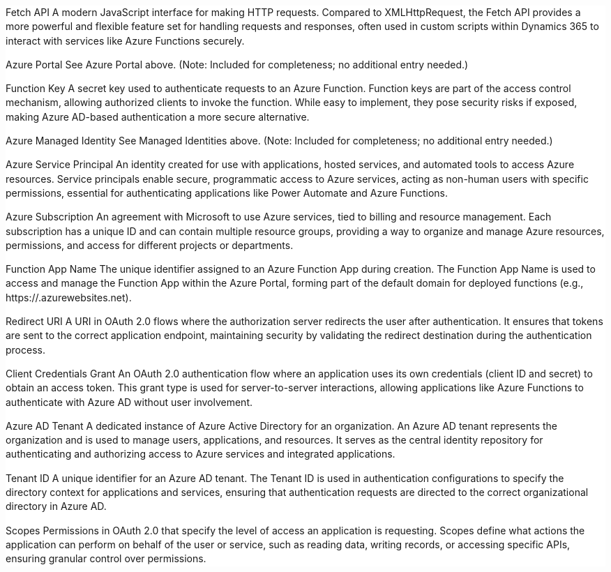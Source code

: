 Fetch API
A modern JavaScript interface for making HTTP requests. Compared to XMLHttpRequest, the Fetch API provides a more powerful and flexible feature set for handling requests and responses, often used in custom scripts within Dynamics 365 to interact with services like Azure Functions securely.

Azure Portal
See Azure Portal above. (Note: Included for completeness; no additional entry needed.)

Function Key
A secret key used to authenticate requests to an Azure Function. Function keys are part of the access control mechanism, allowing authorized clients to invoke the function. While easy to implement, they pose security risks if exposed, making Azure AD-based authentication a more secure alternative.

Azure Managed Identity
See Managed Identities above. (Note: Included for completeness; no additional entry needed.)

Azure Service Principal
An identity created for use with applications, hosted services, and automated tools to access Azure resources. Service principals enable secure, programmatic access to Azure services, acting as non-human users with specific permissions, essential for authenticating applications like Power Automate and Azure Functions.

Azure Subscription
An agreement with Microsoft to use Azure services, tied to billing and resource management. Each subscription has a unique ID and can contain multiple resource groups, providing a way to organize and manage Azure resources, permissions, and access for different projects or departments.

Function App Name
The unique identifier assigned to an Azure Function App during creation. The Function App Name is used to access and manage the Function App within the Azure Portal, forming part of the default domain for deployed functions (e.g., https://<functionappname>.azurewebsites.net).

Redirect URI
A URI in OAuth 2.0 flows where the authorization server redirects the user after authentication. It ensures that tokens are sent to the correct application endpoint, maintaining security by validating the redirect destination during the authentication process.

Client Credentials Grant
An OAuth 2.0 authentication flow where an application uses its own credentials (client ID and secret) to obtain an access token. This grant type is used for server-to-server interactions, allowing applications like Azure Functions to authenticate with Azure AD without user involvement.

Azure AD Tenant
A dedicated instance of Azure Active Directory for an organization. An Azure AD tenant represents the organization and is used to manage users, applications, and resources. It serves as the central identity repository for authenticating and authorizing access to Azure services and integrated applications.

Tenant ID
A unique identifier for an Azure AD tenant. The Tenant ID is used in authentication configurations to specify the directory context for applications and services, ensuring that authentication requests are directed to the correct organizational directory in Azure AD.

Scopes
Permissions in OAuth 2.0 that specify the level of access an application is requesting. Scopes define what actions the application can perform on behalf of the user or service, such as reading data, writing records, or accessing specific APIs, ensuring granular control over permissions.
